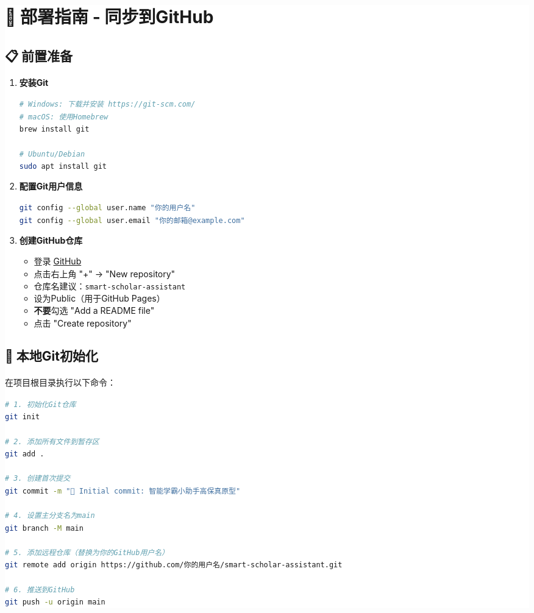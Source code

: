 # 🚀 部署指南 - 同步到GitHub

## 📋 前置准备

1. **安装Git**
   ```bash
   # Windows: 下载并安装 https://git-scm.com/
   # macOS: 使用Homebrew
   brew install git
   
   # Ubuntu/Debian
   sudo apt install git
   ```

2. **配置Git用户信息**
   ```bash
   git config --global user.name "你的用户名"
   git config --global user.email "你的邮箱@example.com"
   ```

3. **创建GitHub仓库**
   - 登录 [GitHub](https://github.com/)
   - 点击右上角 "+" → "New repository"
   - 仓库名建议：`smart-scholar-assistant`
   - 设为Public（用于GitHub Pages）
   - **不要**勾选 "Add a README file"
   - 点击 "Create repository"

## 🔧 本地Git初始化

在项目根目录执行以下命令：

```bash
# 1. 初始化Git仓库
git init

# 2. 添加所有文件到暂存区
git add .

# 3. 创建首次提交
git commit -m "🎉 Initial commit: 智能学霸小助手高保真原型"

# 4. 设置主分支名为main
git branch -M main

# 5. 添加远程仓库（替换为你的GitHub用户名）
git remote add origin https://github.com/你的用户名/smart-scholar-assistant.git

# 6. 推送到GitHub
git push -u origin main
```
